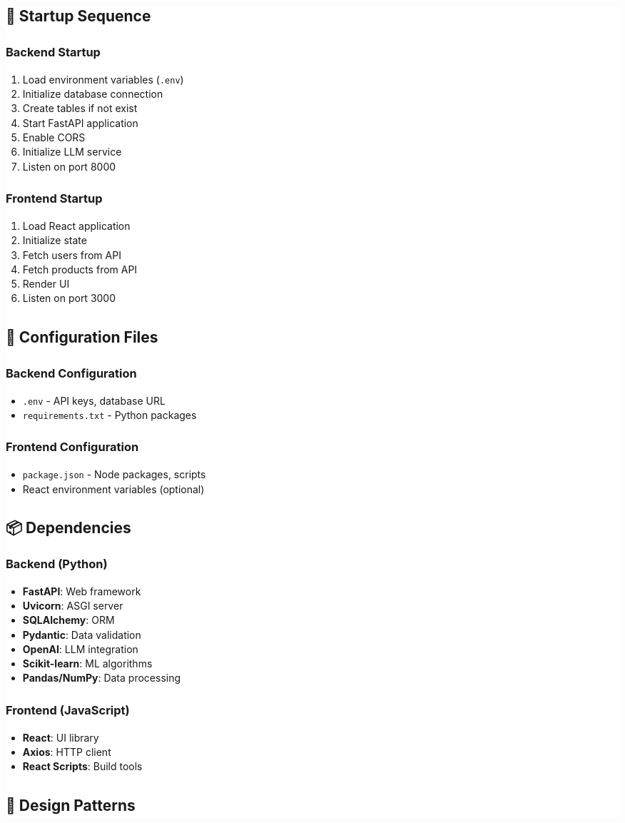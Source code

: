 ## 🚀 Startup Sequence

### Backend Startup
1. Load environment variables (`.env`)
2. Initialize database connection
3. Create tables if not exist
4. Start FastAPI application
5. Enable CORS
6. Initialize LLM service
7. Listen on port 8000

### Frontend Startup
1. Load React application
2. Initialize state
3. Fetch users from API
4. Fetch products from API
5. Render UI
6. Listen on port 3000

## 🔧 Configuration Files

### Backend Configuration
- `.env` - API keys, database URL
- `requirements.txt` - Python packages

### Frontend Configuration
- `package.json` - Node packages, scripts
- React environment variables (optional)

## 📦 Dependencies

### Backend (Python)
- **FastAPI**: Web framework
- **Uvicorn**: ASGI server
- **SQLAlchemy**: ORM
- **Pydantic**: Data validation
- **OpenAI**: LLM integration
- **Scikit-learn**: ML algorithms
- **Pandas/NumPy**: Data processing

### Frontend (JavaScript)
- **React**: UI library
- **Axios**: HTTP client
- **React Scripts**: Build tools

## 🎨 Design Patterns
